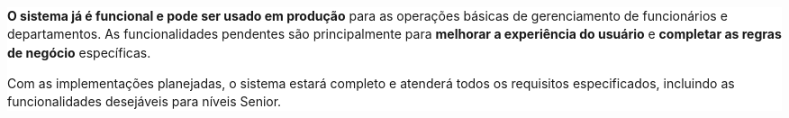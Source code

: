 **O sistema já é funcional e pode ser usado em produção** para as operações básicas de gerenciamento de funcionários e departamentos. As funcionalidades pendentes são principalmente para **melhorar a experiência do usuário** e **completar as regras de negócio** específicas.

Com as implementações planejadas, o sistema estará completo e atenderá todos os requisitos especificados, incluindo as funcionalidades desejáveis para níveis Senior.
